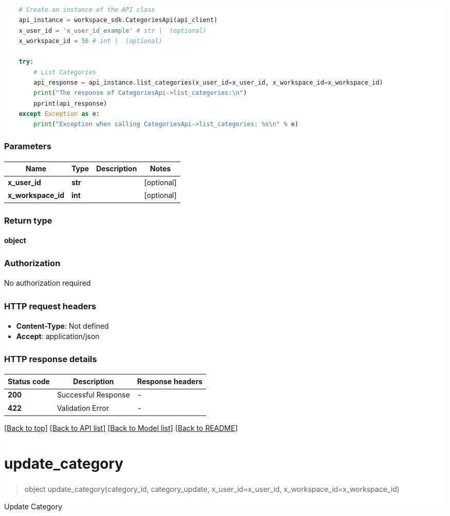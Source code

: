 ```python
    # Create an instance of the API class
    api_instance = workspace_sdk.CategoriesApi(api_client)
    x_user_id = 'x_user_id_example' # str |  (optional)
    x_workspace_id = 56 # int |  (optional)

    try:
        # List Categories
        api_response = api_instance.list_categories(x_user_id=x_user_id, x_workspace_id=x_workspace_id)
        print("The response of CategoriesApi->list_categories:\n")
        pprint(api_response)
    except Exception as e:
        print("Exception when calling CategoriesApi->list_categories: %s\n" % e)
```



### Parameters


Name | Type | Description  | Notes
------------- | ------------- | ------------- | -------------
 **x_user_id** | **str**|  | [optional] 
 **x_workspace_id** | **int**|  | [optional] 

### Return type

**object**

### Authorization

No authorization required

### HTTP request headers

 - **Content-Type**: Not defined
 - **Accept**: application/json

### HTTP response details

| Status code | Description | Response headers |
|-------------|-------------|------------------|
**200** | Successful Response |  -  |
**422** | Validation Error |  -  |

[[Back to top]](#) [[Back to API list]](../README.md#documentation-for-api-endpoints) [[Back to Model list]](../README.md#documentation-for-models) [[Back to README]](../README.md)

# **update_category**
> object update_category(category_id, category_update, x_user_id=x_user_id, x_workspace_id=x_workspace_id)

Update Category
